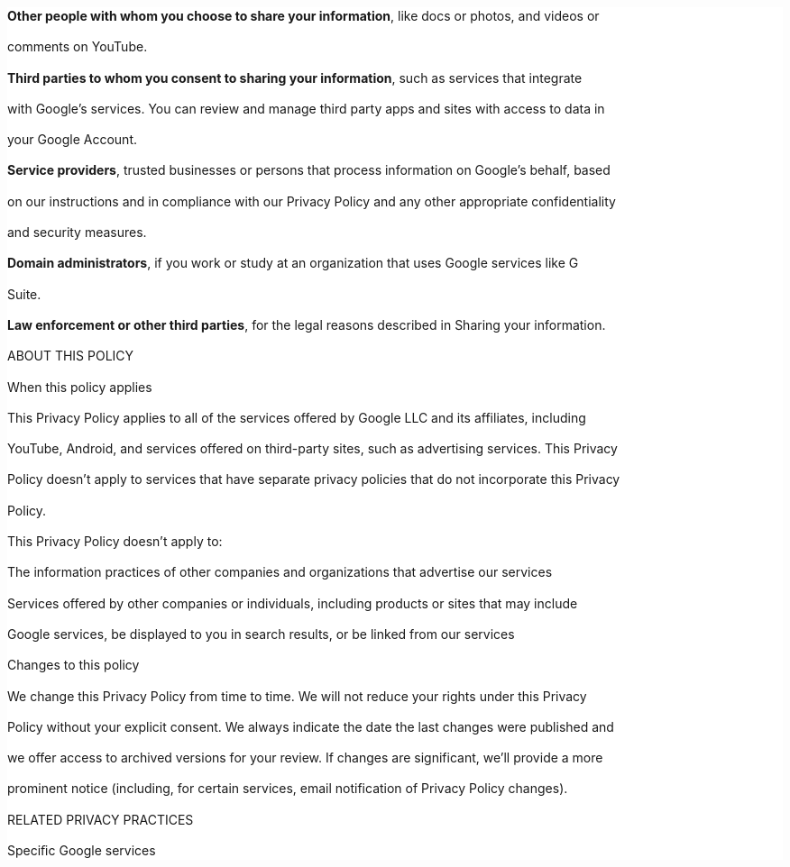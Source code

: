 **Other people with whom you choose to share your information**, like docs or photos, and videos or

comments on YouTube.

**Third parties to whom you consent to sharing your information**, such as services that integrate

with Google’s services. You can review and manage third party apps and sites with access to data in

your Google Account.

**Service providers**, trusted businesses or persons that process information on Google’s behalf, based

on our instructions and in compliance with our Privacy Policy and any other appropriate confidentiality

and security measures.

**Domain administrators**, if you work or study at an organization that uses Google services like G

Suite.

**Law enforcement or other third parties**, for the legal reasons described in Sharing your information.

ABOUT THIS POLICY

When this policy applies

This Privacy Policy applies to all of the services offered by Google LLC and its affiliates, including

YouTube, Android, and services offered on third-party sites, such as advertising services. This Privacy

Policy doesn’t apply to services that have separate privacy policies that do not incorporate this Privacy

Policy.

This Privacy Policy doesn’t apply to:

The information practices of other companies and organizations that advertise our services

Services offered by other companies or individuals, including products or sites that may include

Google services, be displayed to you in search results, or be linked from our services

Changes to this policy

We change this Privacy Policy from time to time. We will not reduce your rights under this Privacy

Policy without your explicit consent. We always indicate the date the last changes were published and

we offer access to archived versions for your review. If changes are significant, we’ll provide a more

prominent notice (including, for certain services, email notification of Privacy Policy changes).

RELATED PRIVACY PRACTICES

Speciﬁc Google services
